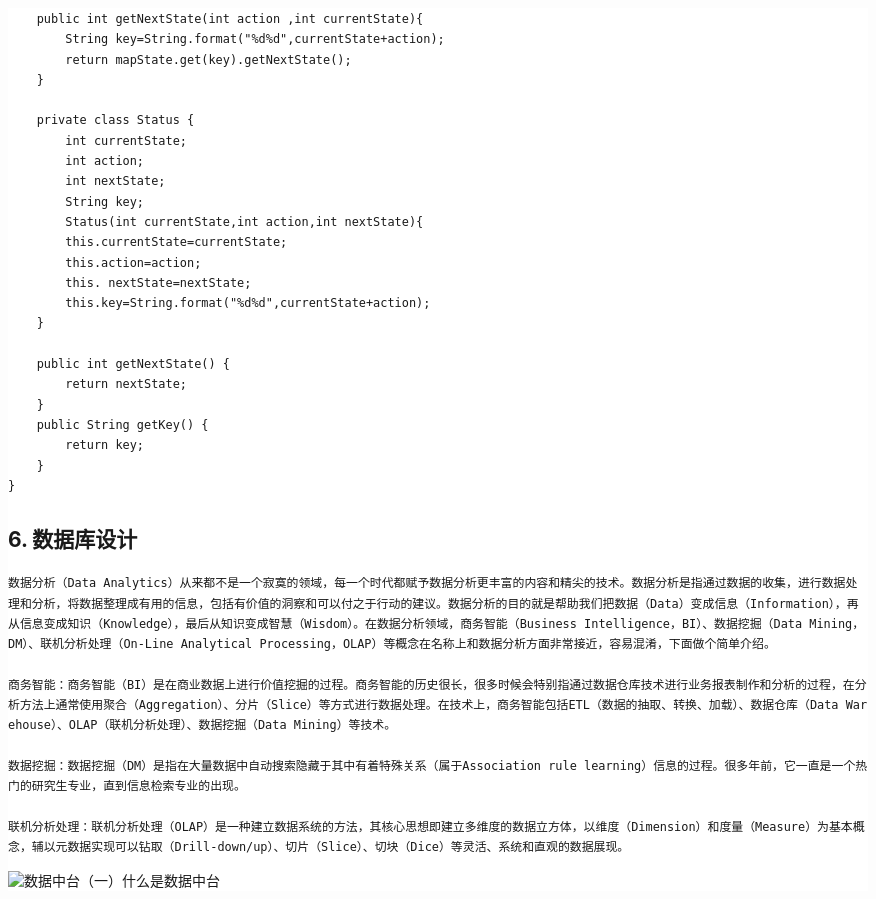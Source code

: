 ```
    public int getNextState(int action ,int currentState){
        String key=String.format("%d%d",currentState+action);
        return mapState.get(key).getNextState();
    }

    private class Status {
        int currentState;
        int action;
        int nextState;
        String key;
        Status(int currentState,int action,int nextState){
        this.currentState=currentState;
        this.action=action;
        this. nextState=nextState;
        this.key=String.format("%d%d",currentState+action);
    }

    public int getNextState() {
        return nextState;
    }
    public String getKey() {
        return key;
    }
}
```



## 6. 数据库设计



```
数据分析（Data Analytics）从来都不是一个寂寞的领域，每一个时代都赋予数据分析更丰富的内容和精尖的技术。数据分析是指通过数据的收集，进行数据处理和分析，将数据整理成有用的信息，包括有价值的洞察和可以付之于行动的建议。数据分析的目的就是帮助我们把数据（Data）变成信息（Information），再从信息变成知识（Knowledge），最后从知识变成智慧（Wisdom）。在数据分析领域，商务智能（Business Intelligence，BI）、数据挖掘（Data Mining，DM）、联机分析处理（On-Line Analytical Processing，OLAP）等概念在名称上和数据分析方面非常接近，容易混淆，下面做个简单介绍。

商务智能：商务智能（BI）是在商业数据上进行价值挖掘的过程。商务智能的历史很长，很多时候会特别指通过数据仓库技术进行业务报表制作和分析的过程，在分析方法上通常使用聚合（Aggregation）、分片（Slice）等方式进行数据处理。在技术上，商务智能包括ETL（数据的抽取、转换、加载）、数据仓库（Data Warehouse）、OLAP（联机分析处理）、数据挖掘（Data Mining）等技术。

数据挖掘：数据挖掘（DM）是指在大量数据中自动搜索隐藏于其中有着特殊关系（属于Association rule learning）信息的过程。很多年前，它一直是一个热门的研究生专业，直到信息检索专业的出现。

联机分析处理：联机分析处理（OLAP）是一种建立数据系统的方法，其核心思想即建立多维度的数据立方体，以维度（Dimension）和度量（Measure）为基本概念，辅以元数据实现可以钻取（Drill-down/up）、切片（Slice）、切块（Dice）等灵活、系统和直观的数据展现。
```







![数据中台（一）什么是数据中台](https://pic3.zhimg.com/v2-22c282c2fa092856ecf6269a595af112_1440w.jpg)
